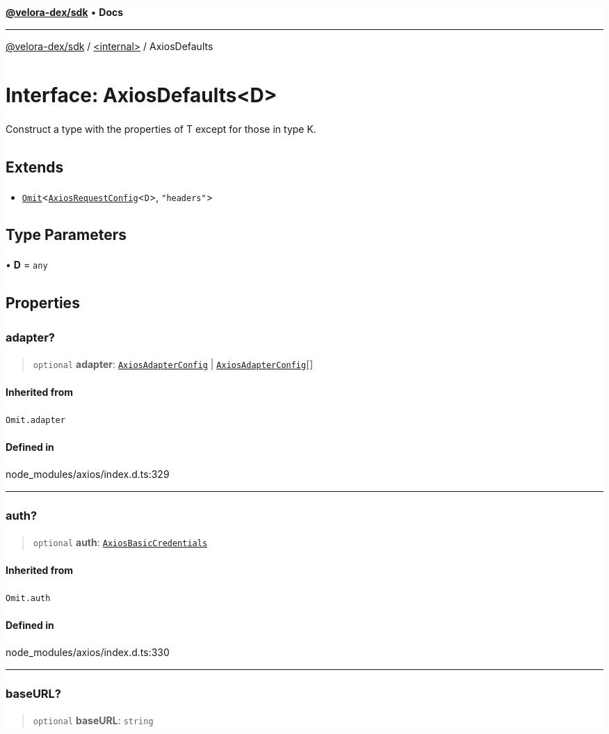 [**@velora-dex/sdk**](../../README.md) • **Docs**

***

[@velora-dex/sdk](../../globals.md) / [\<internal\>](../README.md) / AxiosDefaults

# Interface: AxiosDefaults\<D\>

Construct a type with the properties of T except for those in type K.

## Extends

- [`Omit`](../type-aliases/Omit.md)\<[`AxiosRequestConfig`](AxiosRequestConfig.md)\<`D`\>, `"headers"`\>

## Type Parameters

• **D** = `any`

## Properties

### adapter?

> `optional` **adapter**: [`AxiosAdapterConfig`](../type-aliases/AxiosAdapterConfig.md) \| [`AxiosAdapterConfig`](../type-aliases/AxiosAdapterConfig.md)[]

#### Inherited from

`Omit.adapter`

#### Defined in

node\_modules/axios/index.d.ts:329

***

### auth?

> `optional` **auth**: [`AxiosBasicCredentials`](AxiosBasicCredentials.md)

#### Inherited from

`Omit.auth`

#### Defined in

node\_modules/axios/index.d.ts:330

***

### baseURL?

> `optional` **baseURL**: `string`
